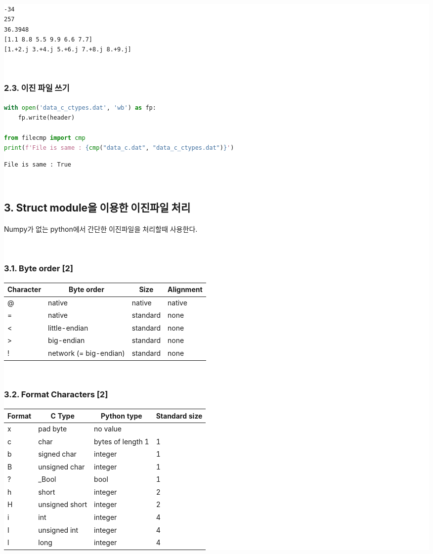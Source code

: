     -34
    257
    36.3948
    [1.1 8.8 5.5 9.9 6.6 7.7]
    [1.+2.j 3.+4.j 5.+6.j 7.+8.j 8.+9.j]


<br>

### 2.3. 이진 파일 쓰기


```python
with open('data_c_ctypes.dat', 'wb') as fp:
    fp.write(header)
    
from filecmp import cmp
print(f'File is same : {cmp("data_c.dat", "data_c_ctypes.dat")}')
```

    File is same : True


<br>

## 3. Struct module을 이용한 이진파일 처리

Numpy가 없는 python에서 간단한 이진파일을 처리할때 사용한다.

<br>

### 3.1. Byte order [2]

| Character | Byte order             | Size     | Alignment |
|-----------|------------------------|----------|-----------|
| @         | native                 | native   | native    |
| =         | native                 | standard | none      |
| <         | little-endian          | standard | none      |
| >         | big-endian             | standard | none      |
| !         | network (= big-endian) | standard | none      |

<br>

### 3.2. Format Characters [2]

| Format | C Type             | Python type       | Standard size |
|--------|--------------------|-------------------|---------------|
| x      | pad byte           | no value          |               |
| c      | char               | bytes of length 1 | 1             |
| b      | signed char        | integer           | 1             |
| B      | unsigned char      | integer           | 1             |
| ?      | _Bool              | bool              | 1             |
| h      | short              | integer           | 2             |
| H      | unsigned short     | integer           | 2             |
| i      | int                | integer           | 4             |
| I      | unsigned int       | integer           | 4             |
| l      | long               | integer           | 4             |